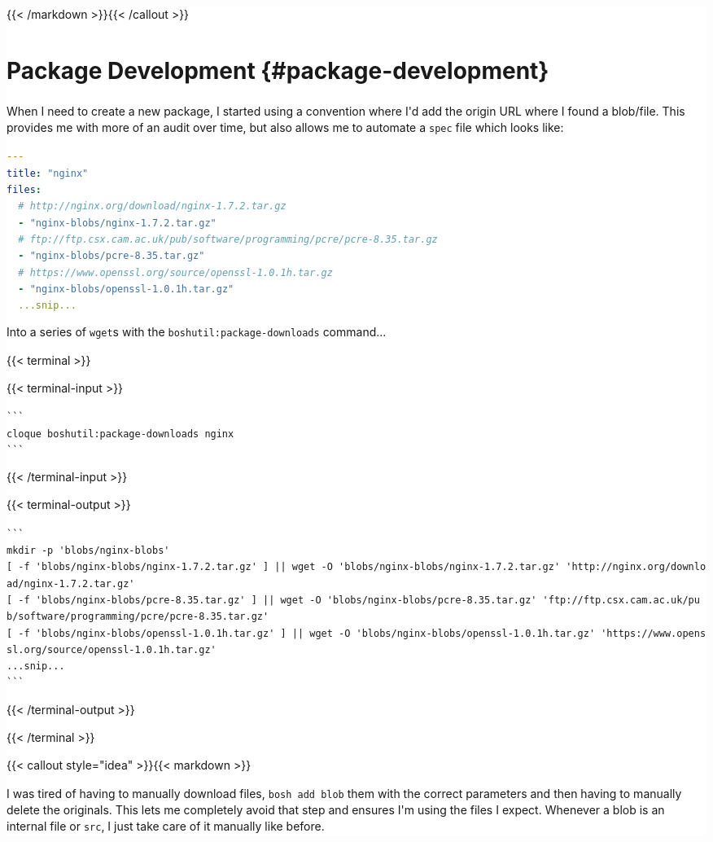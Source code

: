 {{< /markdown >}}{{< /callout >}}

# Package Development {#package-development}

When I need to create a new package, I started using a convention where I'd add the origin URL where I found a
blob/file. This provides me with more of an audit over time, but also allows me to automate a `spec` file which looks
like:

```yaml
---
title: "nginx"
files:
  # http://nginx.org/download/nginx-1.7.2.tar.gz
  - "nginx-blobs/nginx-1.7.2.tar.gz"
  # ftp://ftp.csx.cam.ac.uk/pub/software/programming/pcre/pcre-8.35.tar.gz
  - "nginx-blobs/pcre-8.35.tar.gz"
  # https://www.openssl.org/source/openssl-1.0.1h.tar.gz
  - "nginx-blobs/openssl-1.0.1h.tar.gz"
  ...snip...
```

Into a series of `wget`s with the `boshutil:package-downloads` command...

{{< terminal >}}

  {{< terminal-input >}}

    ```
    cloque boshutil:package-downloads nginx
    ```

  {{< /terminal-input >}}

  {{< terminal-output >}}

    ```
    mkdir -p 'blobs/nginx-blobs'
    [ -f 'blobs/nginx-blobs/nginx-1.7.2.tar.gz' ] || wget -O 'blobs/nginx-blobs/nginx-1.7.2.tar.gz' 'http://nginx.org/download/nginx-1.7.2.tar.gz'
    [ -f 'blobs/nginx-blobs/pcre-8.35.tar.gz' ] || wget -O 'blobs/nginx-blobs/pcre-8.35.tar.gz' 'ftp://ftp.csx.cam.ac.uk/pub/software/programming/pcre/pcre-8.35.tar.gz'
    [ -f 'blobs/nginx-blobs/openssl-1.0.1h.tar.gz' ] || wget -O 'blobs/nginx-blobs/openssl-1.0.1h.tar.gz' 'https://www.openssl.org/source/openssl-1.0.1h.tar.gz'
    ...snip...
    ```

  {{< /terminal-output >}}

{{< /terminal >}}

{{< callout style="idea" >}}{{< markdown >}}

  I was tired of having to manually download files, `bosh add blob` them with the correct parameters and then having
  to manually delete the originals. This lets me completely avoid that step and ensures I'm using the files I expect.
  Whenever a blob is an internal file or `src`, I just take care of it manually like before.


 [1]: http://docs.cloudfoundry.org/bosh/
 [2]: https://github.com/logsearch/logsearch-boshrelease
 [3]: https://github.com/dpb587/cloque
 [4]: http://aws.amazon.com/
 [5]: http://aws.amazon.com/cloudformation/
 [6]: http://www.terraform.io/
 [7]: https://github.com/dpb587/cloque/blob/master/share/
 [8]: http://openvpn.net/
 [9]: https://github.com/dpb587/cloque/blob/master/share/local-core-infrastructure.yml
 [10]: http://twig.sensiolabs.org/
 [11]: http://console.aws.amazon.com/
 [12]: http://stedolan.github.io/jq/
 [13]: https://code.google.com/p/tunnelblick/
 [15]: http://bosh_artifacts.cfapps.io/
 [16]: https://github.com/cloudfoundry/bosh/tree/master/bosh_cli_plugin_micro
 [18]: https://github.com/dpb587/cloque/blob/master/share/example-multi/network.yml
 [19]: http://www.elasticsearch.org/
 [20]: /blog/2014/02/28/distributed-docker-containers.html#the-alternatives
 [21]: https://github.com/cloudfoundry-incubator/spiff
 [22]: https://www.docker.com/
 [23]: https://www.virtualbox.org/
 [24]: http://www.vmware.com/products/fusion
 [25]: https://github.com/logsearch/logsearch-shipper-boshrelease/
 [26]: http://collectd.org/
 [27]: https://github.com/dpb587/cloque/blob/master/share/example-multi/global/core/infrastructure.json
 [28]: https://github.com/dpb587/cloque/blob/master/share/example-multi/aws-usw2/core/infrastructure.json
